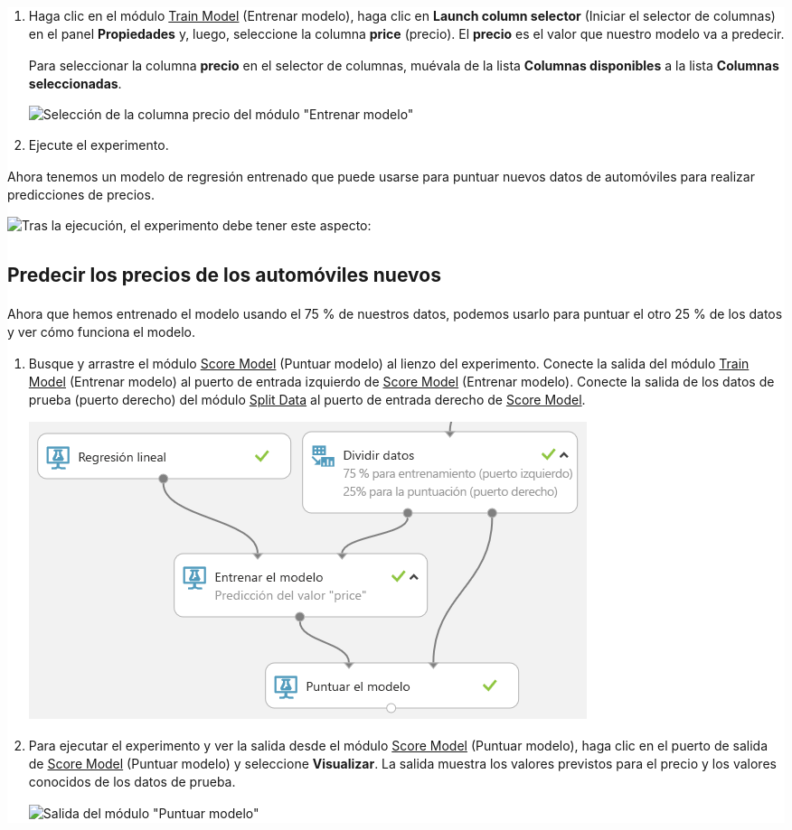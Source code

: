 1. Haga clic en el módulo [Train Model][train-model] (Entrenar modelo), haga clic en **Launch column selector** (Iniciar el selector de columnas) en el panel **Propiedades** y, luego, seleccione la columna **price** (precio). El **precio** es el valor que nuestro modelo va a predecir.

    Para seleccionar la columna **precio** en el selector de columnas, muévala de la lista **Columnas disponibles** a la lista **Columnas seleccionadas**.

    ![Selección de la columna precio del módulo "Entrenar modelo"](./media/create-experiment/select-price-column.png)

1. Ejecute el experimento.

Ahora tenemos un modelo de regresión entrenado que puede usarse para puntuar nuevos datos de automóviles para realizar predicciones de precios.

![Tras la ejecución, el experimento debe tener este aspecto:](./media/create-experiment/second-experiment-run.png)

## <a name="predict-new-automobile-prices"></a>Predecir los precios de los automóviles nuevos

Ahora que hemos entrenado el modelo usando el 75 % de nuestros datos, podemos usarlo para puntuar el otro 25 % de los datos y ver cómo funciona el modelo.

1. Busque y arrastre el módulo [Score Model][score-model] (Puntuar modelo) al lienzo del experimento. Conecte la salida del módulo [Train Model][train-model] (Entrenar modelo) al puerto de entrada izquierdo de [Score Model][score-model] (Entrenar modelo). Conecte la salida de los datos de prueba (puerto derecho) del módulo [Split Data][split] al puerto de entrada derecho de [Score Model][score-model].

    ![Conexión del módulo "Puntuar modelo" a los módulos "Entrenar modelo" y "Dividir datos"](./media/create-experiment/connect-score-model.png)

1. Para ejecutar el experimento y ver la salida desde el módulo [Score Model][score-model] (Puntuar modelo), haga clic en el puerto de salida de [Score Model][score-model] (Puntuar modelo) y seleccione **Visualizar**. La salida muestra los valores previstos para el precio y los valores conocidos de los datos de prueba.  

    ![Salida del módulo "Puntuar modelo"](./media/create-experiment/score-model-output.png)


[Obtener los datos]: #get-the-data
[Preparar los datos]: #prepare-the-data
[Definir las características]: #define-features
[Elegir y aplicar un algoritmo]: #choose-and-apply-an-algorithm
[Predecir los precios de los automóviles nuevos]: #predict-new-automobile-prices
[evaluate-model]: https://msdn.microsoft.com/library/azure/927d65ac-3b50-4694-9903-20f6c1672089/
[linear-regression]: https://msdn.microsoft.com/library/azure/31960a6f-789b-4cf7-88d6-2e1152c0bd1a/
[clean-missing-data]: https://msdn.microsoft.com/library/azure/d2c5ca2f-7323-41a3-9b7e-da917c99f0c4/
[select-columns]: https://msdn.microsoft.com/library/azure/1ec722fa-b623-4e26-a44e-a50c6d726223/
[score-model]: https://msdn.microsoft.com/library/azure/401b4f92-e724-4d5a-be81-d5b0ff9bdb33/
[split]: https://msdn.microsoft.com/library/azure/70530644-c97a-4ab6-85f7-88bf30a8be5f/
[train-model]: https://msdn.microsoft.com/library/azure/5cc7053e-aa30-450d-96c0-dae4be720977/